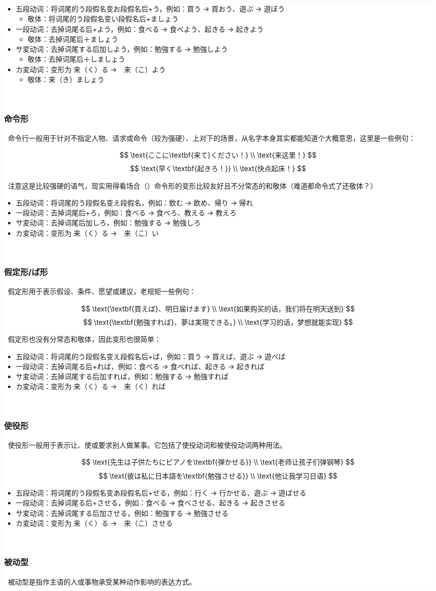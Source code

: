+ 五段动词：将词尾的う段假名变お段假名后+う，例如：買う $\to$ 買おう、遊ぶ $\to$ 遊ぼう
  + 敬体：将词尾的う段假名变い段假名后+ましょう
+ 一段动词：去掉词尾る后+よう，例如：食べる $\to$ 食べよう、起きる $\to$ 起きよう
  + 敬体：去掉词尾后＋ましょう
+ サ変动词：去掉词尾する后加しよう，例如：勉強する $\to$ 勉強しよう
  + 敬体：去掉词尾后＋しましょう
+ カ変动词：变形为 来（く）る $\to$　来（こ）よう
  + 敬体：来（き）ましょう

<br>

### 命令形
&nbsp;&nbsp;命令行一般用于针对不指定人物、请求或命令（较为强硬）、上对下的场景，从名字本身其实都能知道个大概意思，这里是一些例句：

$$ \text{ここに\textbf{来て}ください！} \\ \text{来这里！} $$
$$ \text{早く\textbf{起きろ！}} \\ \text{快点起床！} $$

&nbsp;&nbsp;注意这是比较强硬的语气，现实用得看场合（）命令形的变形比较友好且不分常态的和敬体（难道都命令式了还敬体？）
+ 五段动词：将词尾的う段假名变え段假名，例如：飲む $\to$ 飲め、帰り $\to$ 帰れ
+ 一段动词：去掉词尾后+ろ，例如：食べる $\to$ 食べろ、教える $\to$ 教えろ
+ サ変动词：去掉词尾后加しろ，例如：勉強する $\to$ 勉強しろ
+ カ変动词：变形为 来（く）る $\to$　来（こ）い

<br>

### 假定形/ば形
&nbsp;&nbsp;假定形用于表示假设、条件、愿望或建议，老规矩一些例句：

$$ \text{\textbf{買えば}、明日届けます} \\ \text{如果购买的话，我们将在明天送到} $$
$$ \text{\textbf{勉強すれば}、夢は実現できる。} \\ \text{学习的话，梦想就能实现} $$

&nbsp;&nbsp;假定形也没有分常态和敬体，因此变形也很简单：

+ 五段动词：将词尾的う段假名变え段假名后+ば，例如：買う $\to$ 買えば、遊ぶ $\to$ 遊べば
+ 一段动词：去掉词尾る后+れば，例如：食べる $\to$ 食べれば、起きる $\to$ 起きれば
+ サ変动词：去掉词尾する后加すれば，例如：勉強する $\to$ 勉強すれば
+ カ変动词：变形为 来（く）る $\to$　来（く）れば

<br>

### 使役形
&nbsp;&nbsp;使役形一般用于表示让、使或要求别人做某事。它包括了使役动词和被使役动词两种用法。

$$ \text{先生は子供たちにピアノを\textbf{弾かせる}} \\ \text{老师让孩子们弹钢琴} $$
$$ \text{彼は私に日本語を\textbf{勉強させる}} \\ \text{他让我学习日语} $$

+ 五段动词：将词尾的う段假名变あ段假名后+せる，例如：行く $\to$ 行かせる、遊ぶ $\to$ 遊ばせる
+ 一段动词：去掉词尾る后+させる，例如：食べる $\to$ 食べさせる、起きる $\to$ 起きさせる
+ サ変动词：去掉词尾する后加させる，例如：勉強する $\to$ 勉強させる
+ カ変动词：变形为 来（く）る $\to$　来（こ）させる

<br>

### 被动型
&nbsp;&nbsp;被动型是指作主语的人或事物承受某种动作影响的表达方式。
